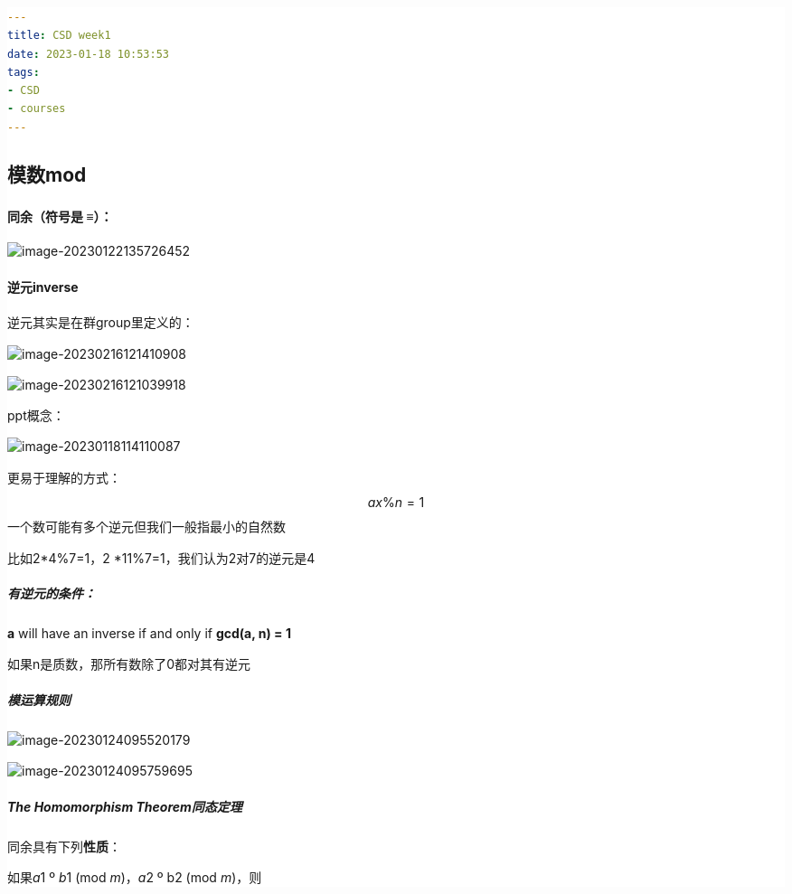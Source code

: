 ```yaml
---
title: CSD week1
date: 2023-01-18 10:53:53
tags:
- CSD
- courses
---
```


## 模数mod

#### 同余（符号是 $\equiv$）：

![image-20230122135726452](CSD-week1/image-20230122135726452.png)

#### 逆元inverse

逆元其实是在群group里定义的：

![image-20230216121410908](CSD-week1/image-20230216121410908.png)

![image-20230216121039918](CSD-week1/image-20230216121039918.png)

ppt概念：

![image-20230118114110087](CSD-week1/image-20230118114110087.png)

更易于理解的方式：
$$
ax \% n=1
$$
一个数可能有多个逆元但我们一般指最小的自然数

比如2\*4%7=1，2 \*11%7=1，我们认为2对7的逆元是4

##### 有逆元的条件：

**a** will have an inverse if and only if **gcd(a, n) = 1**

如果n是质数，那所有数除了0都对其有逆元

##### 模运算规则

![image-20230124095520179](CSD-week1/image-20230124095520179.png)

![image-20230124095759695](CSD-week1/image-20230124095759695.png)

##### The Homomorphism Theorem同态定理

同余具有下列**性质**：

如果*a*1  º  *b*1 (mod *m*)，*a*2  º  b2 (mod *m*)，则
